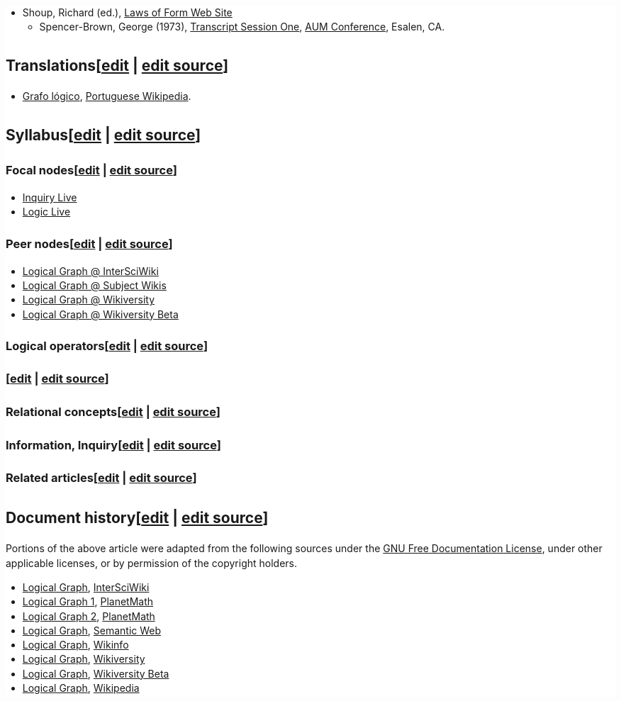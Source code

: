 -   Shoup, Richard (ed.), [Laws of Form Web Site][86]
    -   Spencer-Brown, George (1973), [Transcript Session One][87], [AUM Conference][88], Esalen, CA.

## Translations\[[edit][89] | [edit source][90]\]

-   [Grafo lógico][91], [Portuguese Wikipedia][92].

## Syllabus\[[edit][93] | [edit source][94]\]

### Focal nodes\[[edit][95] | [edit source][96]\]

-   [Inquiry Live][97]
-   [Logic Live][98]

### Peer nodes\[[edit][99] | [edit source][100]\]

-   [Logical Graph @ InterSciWiki][101]
-   [Logical Graph @ Subject Wikis][102]
-   [Logical Graph @ Wikiversity][103]
-   [Logical Graph @ Wikiversity Beta][104]

### Logical operators\[[edit][105] | [edit source][106]\]

### \[[edit][107] | [edit source][108]\]

### Relational concepts\[[edit][109] | [edit source][110]\]

### Information, Inquiry\[[edit][111] | [edit source][112]\]

### Related articles\[[edit][113] | [edit source][114]\]

## Document history\[[edit][115] | [edit source][116]\]

Portions of the above article were adapted from the following sources under the [GNU Free Documentation License][117], under other applicable licenses, or by permission of the copyright holders.

-   [Logical Graph][118], [InterSciWiki][119]
-   [Logical Graph 1][120], [PlanetMath][121]
-   [Logical Graph 2][122], [PlanetMath][123]
-   [Logical Graph][124], [Semantic Web][125]
-   [Logical Graph][126], [Wikinfo][127]
-   [Logical Graph][128], [Wikiversity][129]
-   [Logical Graph][130], [Wikiversity Beta][131]
-   [Logical Graph][132], [Wikipedia][133]

[1]: https://en.wikiversity.org/wiki/Logic_Live "Logic Live"
[2]: https://en.wikiversity.org/wiki/Inquiry_Live "Inquiry Live"
[3]: https://en.wikiversity.org/w/index.php?title=Logical_graph&veaction=edit&section=1 "Edit section: Abstract point of view"
[4]: https://en.wikiversity.org/w/index.php?title=Logical_graph&action=edit&section=1 "Edit section: Abstract point of view"
[5]: https://en.wikiversity.org/w/index.php?title=Logical_graph&veaction=edit&section=2 "Edit section: In lieu of a beginning"
[6]: https://en.wikiversity.org/w/index.php?title=Logical_graph&action=edit&section=2 "Edit section: In lieu of a beginning"
[7]: https://en.wikiversity.org/w/index.php?title=Logical_graph&veaction=edit&section=3 "Edit section: Duality : logical and topological"
[8]: https://en.wikiversity.org/w/index.php?title=Logical_graph&action=edit&section=3 "Edit section: Duality : logical and topological"
[9]: https://en.wikiversity.org/wiki/File:Logical_Graph_Figure_3_Visible_Frame.jpg
[10]: https://en.wikiversity.org/wiki/File:Logical_Graph_Figure_4_Visible_Frame.jpg
[11]: https://en.wikiversity.org/wiki/File:Logical_Graph_Figure_5_Visible_Frame.jpg
[12]: https://en.wikiversity.org/wiki/File:Logical_Graph_Figure_6_Visible_Frame.jpg
[13]: https://en.wikiversity.org/wiki/File:Logical_Graph_Figure_7_Visible_Frame.jpg
[14]: https://en.wikiversity.org/wiki/File:Logical_Graph_Figure_8_Visible_Frame.jpg
[15]: https://en.wikiversity.org/wiki/File:Logical_Graph_Figure_9_Visible_Frame.jpg
[16]: https://en.wikiversity.org/wiki/File:Logical_Graph_Figure_10_Visible_Frame.jpg
[17]: https://en.wikiversity.org/w/index.php?title=Logical_graph&veaction=edit&section=4 "Edit section: Computational representation"
[18]: https://en.wikiversity.org/w/index.php?title=Logical_graph&action=edit&section=4 "Edit section: Computational representation"
[19]: https://en.wikiversity.org/wiki/File:Logical_Graph_Figure_11_Visible_Frame.jpg
[20]: https://en.wikiversity.org/wiki/File:Logical_Graph_Figure_12_Visible_Frame.jpg
[21]: https://en.wikiversity.org/wiki/File:Logical_Graph_Figure_13_Visible_Frame.jpg
[22]: https://en.wikiversity.org/w/index.php?title=Logical_graph&veaction=edit&section=5 "Edit section: Quick tour of the neighborhood"
[23]: https://en.wikiversity.org/w/index.php?title=Logical_graph&action=edit&section=5 "Edit section: Quick tour of the neighborhood"
[24]: https://en.wikiversity.org/w/index.php?title=Logical_graph&veaction=edit&section=6 "Edit section: Primary arithmetic as semiotic system"
[25]: https://en.wikiversity.org/w/index.php?title=Logical_graph&action=edit&section=6 "Edit section: Primary arithmetic as semiotic system"
[26]: https://en.wikiversity.org/w/index.php?title=Semiosis&action=edit&redlink=1 "Semiosis (page does not exist)"
[27]: https://en.wikiversity.org/wiki/File:Rooted_Node.jpg
[28]: https://en.wikiversity.org/wiki/File:Rooted_Edge.jpg
[29]: https://en.wikiversity.org/wiki/File:Logical_Graph_Figure_16.jpg
[30]: https://en.wikiversity.org/w/index.php?title=Logical_graph&veaction=edit&section=7 "Edit section: Primary algebra as pattern calculus"
[31]: https://en.wikiversity.org/w/index.php?title=Logical_graph&action=edit&section=7 "Edit section: Primary algebra as pattern calculus"
[32]: https://en.wikiversity.org/wiki/Zeroth_order_logic "Zeroth order logic"
[33]: https://en.wikiversity.org/wiki/File:Logical_Graph_Figure_17.jpg
[34]: https://en.wikiversity.org/w/index.php?title=Logical_graph&veaction=edit&section=8 "Edit section: Formal development"
[35]: https://en.wikiversity.org/w/index.php?title=Logical_graph&action=edit&section=8 "Edit section: Formal development"
[36]: https://en.wikiversity.org/w/index.php?title=Logical_graph&veaction=edit&section=9 "Edit section: Axioms"
[37]: https://en.wikiversity.org/w/index.php?title=Logical_graph&action=edit&section=9 "Edit section: Axioms"
[38]: https://en.wikiversity.org/w/index.php?title=Logical_graph&veaction=edit&section=10 "Edit section: Frequently used theorems"
[39]: https://en.wikiversity.org/w/index.php?title=Logical_graph&action=edit&section=10 "Edit section: Frequently used theorems"
[40]: https://en.wikiversity.org/w/index.php?title=Logical_graph&veaction=edit&section=11 "Edit section: C1. Double negation"
[41]: https://en.wikiversity.org/w/index.php?title=Logical_graph&action=edit&section=11 "Edit section: C1. Double negation"
[42]: https://en.wikiversity.org/wiki/File:Double_Negation_1.0_Splash_Page.png

[43]: https://en.wikiversity.org/wiki/File:Double_Negation_2.0_Animation.gif
[44]: https://en.wikiversity.org/w/index.php?title=Logical_graph&veaction=edit&section=12 "Edit section: C2. Generation theorem"
[45]: https://en.wikiversity.org/w/index.php?title=Logical_graph&action=edit&section=12 "Edit section: C2. Generation theorem"
[46]: https://en.wikiversity.org/wiki/File:Generation_Theorem_1.0_Splash_Page.png
[47]: https://en.wikiversity.org/wiki/File:Generation_Theorem_2.0_Animation.gif
[48]: https://en.wikiversity.org/w/index.php?title=Logical_graph&veaction=edit&section=13 "Edit section: C3. Dominant form theorem"
[49]: https://en.wikiversity.org/w/index.php?title=Logical_graph&action=edit&section=13 "Edit section: C3. Dominant form theorem"
[50]: https://en.wikiversity.org/wiki/File:Dominant_Form_1.0_Splash_Page.png
[51]: https://en.wikiversity.org/wiki/File:Dominant_Form_2.0_Animation.gif
[52]: https://en.wikiversity.org/w/index.php?title=Logical_graph&veaction=edit&section=14 "Edit section: Exemplary proofs"
[53]: https://en.wikiversity.org/w/index.php?title=Logical_graph&action=edit&section=14 "Edit section: Exemplary proofs"
[54]: https://en.wikiversity.org/w/index.php?title=Logical_graph&veaction=edit&section=15 "Edit section: Peirce's law"
[55]: https://en.wikiversity.org/w/index.php?title=Logical_graph&action=edit&section=15 "Edit section: Peirce's law"
[56]: https://en.wikiversity.org/wiki/Peirce%27s_law "Peirce's law"
[57]: https://en.wikiversity.org/wiki/File:Peirce%27s_Law_1.0_Splash_Page.png
[58]: https://en.wikiversity.org/wiki/File:Peirce%27s_Law_2.0_Animation.gif
[59]: https://en.wikiversity.org/w/index.php?title=Logical_graph&veaction=edit&section=16 "Edit section: Praeclarum theorema"
[60]: https://en.wikiversity.org/w/index.php?title=Logical_graph&action=edit&section=16 "Edit section: Praeclarum theorema"
[61]: https://en.wikiversity.org/wiki/File:Praeclarum_Theorema_1.0_Splash_Page.png
[62]: https://en.wikiversity.org/wiki/File:Praeclarum_Theorema_2.0_Animation.gif
[63]: https://en.wikiversity.org/w/index.php?title=Logical_graph&veaction=edit&section=17 "Edit section: Two-thirds majority function"
[64]: https://en.wikiversity.org/w/index.php?title=Logical_graph&action=edit&section=17 "Edit section: Two-thirds majority function"
[65]: http://mathoverflow.net/questions/9292/newbie-boolean-algebra-question
[66]: http://mathoverflow.net/
[67]: https://en.wikiversity.org/wiki/File:Two-Thirds_Majority_Function_500_x_250_Animation.gif
[68]: https://en.wikiversity.org/w/index.php?title=Logical_graph&veaction=edit&section=18 "Edit section: Bibliography"
[69]: https://en.wikiversity.org/w/index.php?title=Logical_graph&action=edit&section=18 "Edit section: Bibliography"
[70]: https://en.wikiversity.org/w/index.php?title=Logical_graph&veaction=edit&section=19 "Edit section: Resources"
[71]: https://en.wikiversity.org/w/index.php?title=Logical_graph&action=edit&section=19 "Edit section: Resources"
[72]: https://planetmath.org/
[73]: https://planetmath.org/LogicalGraphIntroduction
[74]: https://planetmath.org/LogicalGraphFormalDevelopment
[75]: http://www.helsinki.fi/science/commens/dictionary.html
[76]: http://www.helsinki.fi/science/commens/terms/graphexis.html
[77]: http://www.helsinki.fi/science/commens/terms/graphlogi.html
[78]: http://dr-dau.net/index.shtml
[79]: http://dr-dau.net/eg_readings.shtml
[80]: http://web.archive.org/web/20070706192257/http://dr-dau.net/pc.shtml
[81]: http://www.math.uic.edu/~kauffman/
[82]: http://www.math.uic.edu/~kauffman/Arithmetic.htm
[83]: http://mathworld.wolfram.com/
[84]: http://mathworld.wolfram.com/about/author.html
[85]: http://mathworld.wolfram.com/Spencer-BrownForm.html
[86]: http://www.lawsofform.org/
[87]: http://www.lawsofform.org/aum/session1.html
[88]: http://www.lawsofform.org/aum/
[89]: https://en.wikiversity.org/w/index.php?title=Logical_graph&veaction=edit&section=20 "Edit section: Translations"
[90]: https://en.wikiversity.org/w/index.php?title=Logical_graph&action=edit&section=20 "Edit section: Translations"
[91]: https://pt.wikipedia.org/wiki/Grafo_l%C3%B3gico
[92]: https://pt.wikipedia.org/
[93]: https://en.wikiversity.org/w/index.php?title=Logical_graph&veaction=edit&section=21 "Edit section: Syllabus"
[94]: https://en.wikiversity.org/w/index.php?title=Logical_graph&action=edit&section=21 "Edit section: Syllabus"
[95]: https://en.wikiversity.org/w/index.php?title=Logical_graph&veaction=edit&section=22 "Edit section: Focal nodes"
[96]: https://en.wikiversity.org/w/index.php?title=Logical_graph&action=edit&section=22 "Edit section: Focal nodes"
[97]: https://en.wikiversity.org/wiki/Inquiry_Live "Inquiry Live"
[98]: https://en.wikiversity.org/wiki/Logic_Live "Logic Live"
[99]: https://en.wikiversity.org/w/index.php?title=Logical_graph&veaction=edit&section=23 "Edit section: Peer nodes"
[100]: https://en.wikiversity.org/w/index.php?title=Logical_graph&action=edit&section=23 "Edit section: Peer nodes"
[101]: http://intersci.ss.uci.edu/wiki/index.php/Logical_graph
[102]: http://ref.subwiki.org/wiki/Logical_graph
[103]: https://en.wikiversity.org/wiki/Logical_graph
[104]: https://beta.wikiversity.org/wiki/Logical_graph
[105]: https://en.wikiversity.org/w/index.php?title=Logical_graph&veaction=edit&section=24 "Edit section: Logical operators"
[106]: https://en.wikiversity.org/w/index.php?title=Logical_graph&action=edit&section=24 "Edit section: Logical operators"
[107]: https://en.wikiversity.org/w/index.php?title=Logical_graph&veaction=edit&section=25 "Edit section: Related topics"
[108]: https://en.wikiversity.org/w/index.php?title=Logical_graph&action=edit&section=25 "Edit section: Related topics"
[109]: https://en.wikiversity.org/w/index.php?title=Logical_graph&veaction=edit&section=26 "Edit section: Relational concepts"
[110]: https://en.wikiversity.org/w/index.php?title=Logical_graph&action=edit&section=26 "Edit section: Relational concepts"
[111]: https://en.wikiversity.org/w/index.php?title=Logical_graph&veaction=edit&section=27 "Edit section: Information, Inquiry"
[112]: https://en.wikiversity.org/w/index.php?title=Logical_graph&action=edit&section=27 "Edit section: Information, Inquiry"
[113]: https://en.wikiversity.org/w/index.php?title=Logical_graph&veaction=edit&section=28 "Edit section: Related articles"
[114]: https://en.wikiversity.org/w/index.php?title=Logical_graph&action=edit&section=28 "Edit section: Related articles"
[115]: https://en.wikiversity.org/w/index.php?title=Logical_graph&veaction=edit&section=29 "Edit section: Document history"
[116]: https://en.wikiversity.org/w/index.php?title=Logical_graph&action=edit&section=29 "Edit section: Document history"
[117]: https://en.wikiversity.org/wiki/GNU_Free_Documentation_License "GNU Free Documentation License"
[118]: http://intersci.ss.uci.edu/wiki/index.php/Logical_graph
[119]: http://intersci.ss.uci.edu/
[120]: https://planetmath.org/LogicalGraphIntroduction
[121]: https://planetmath.org/
[122]: https://planetmath.org/LogicalGraphFormalDevelopment
[123]: https://planetmath.org/
[124]: http://semanticweb.org/wiki/Logical_graph
[125]: http://semanticweb.org/
[126]: http://wikinfo.org/w/index.php/Logical_graph
[127]: http://wikinfo.org/w/
[128]: https://en.wikiversity.org/wiki/Logical_graph
[129]: https://en.wikiversity.org/
[130]: https://beta.wikiversity.org/wiki/Logical_graph
[131]: https://beta.wikiversity.org/
[132]: https://en.wikipedia.org/w/index.php?title=Logical_graph&oldid=67277491
[133]: https://en.wikipedia.org/